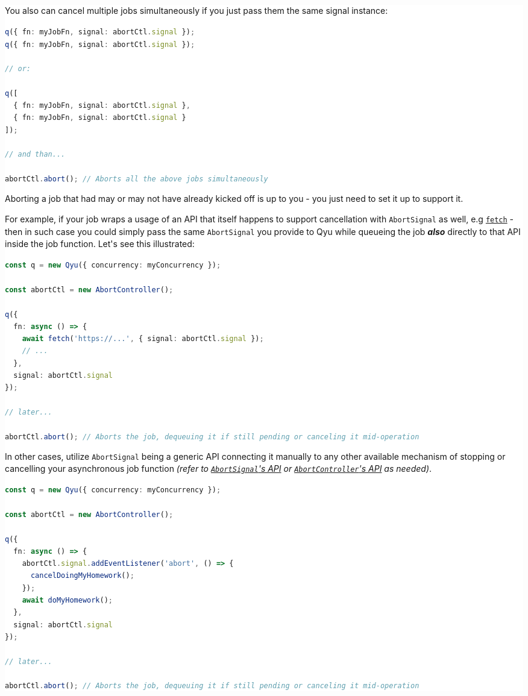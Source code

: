 You also can cancel multiple jobs simultaneously if you just pass them the same signal instance:

```ts
q({ fn: myJobFn, signal: abortCtl.signal });
q({ fn: myJobFn, signal: abortCtl.signal });

// or:

q([
  { fn: myJobFn, signal: abortCtl.signal },
  { fn: myJobFn, signal: abortCtl.signal }
]);

// and than...

abortCtl.abort(); // Aborts all the above jobs simultaneously
```

<span id="aborting-a-job-that-had-already-started">Aborting a job that had may or may not have already kicked off is up to you - you just need to set it up to support it.</span>

For example, if your job wraps a usage of an API that itself happens to support cancellation with `AbortSignal` as well, e.g [`fetch`](https://developer.mozilla.org/en-US/docs/Web/API/Fetch_API) - then in such case you could simply pass the same `AbortSignal` you provide to Qyu while queueing the job ___also___ directly to that API inside the job function. Let's see this illustrated:

```ts
const q = new Qyu({ concurrency: myConcurrency });

const abortCtl = new AbortController();

q({
  fn: async () => {
    await fetch('https://...', { signal: abortCtl.signal });
    // ...
  },
  signal: abortCtl.signal
});

// later...

abortCtl.abort(); // Aborts the job, dequeuing it if still pending or canceling it mid-operation
```

In other cases, utilize `AbortSignal` being a generic API connecting it manually to any other available mechanism of stopping or cancelling your asynchronous job function _(refer to [`AbortSignal`'s API](https://developer.mozilla.org/en-US/docs/Web/API/AbortSignal) or [`AbortController`'s API](oller) as needed)_.

```ts
const q = new Qyu({ concurrency: myConcurrency });

const abortCtl = new AbortController();

q({
  fn: async () => {
    abortCtl.signal.addEventListener('abort', () => {
      cancelDoingMyHomework();
    });
    await doMyHomework();
  },
  signal: abortCtl.signal
});

// later...

abortCtl.abort(); // Aborts the job, dequeuing it if still pending or canceling it mid-operation
```